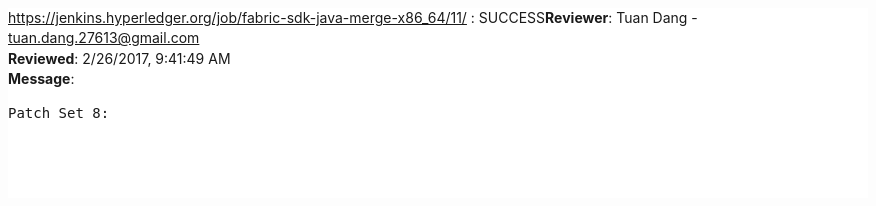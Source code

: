https://jenkins.hyperledger.org/job/fabric-sdk-java-merge-x86_64/11/ : SUCCESS</pre><strong>Reviewer</strong>: Tuan Dang - tuan.dang.27613@gmail.com<br><strong>Reviewed</strong>: 2/26/2017, 9:41:49 AM<br><strong>Message</strong>: <pre>Patch Set 8:
